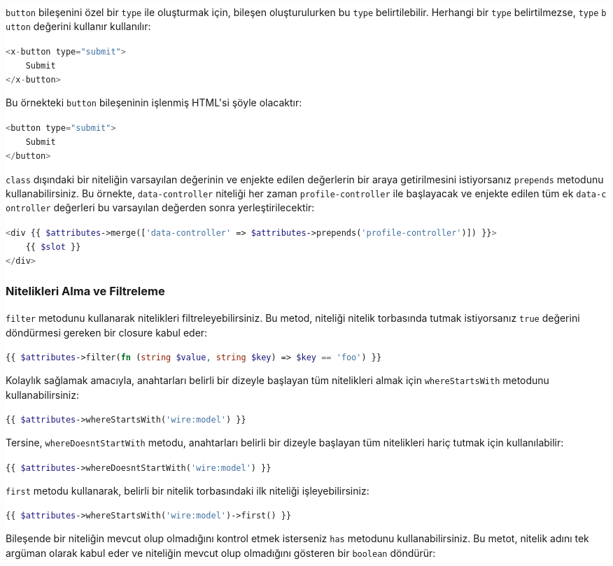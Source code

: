 `button` bileşenini özel bir `type` ile oluşturmak için, bileşen oluşturulurken bu `type` belirtilebilir. Herhangi bir `type` belirtilmezse, `type` `button` değerini kullanır kullanılır:

```php
<x-button type="submit">
    Submit
</x-button>
```

Bu örnekteki `button` bileşeninin işlenmiş HTML'si şöyle olacaktır:

```php
<button type="submit">
    Submit
</button>
```

`class` dışındaki bir niteliğin varsayılan değerinin ve enjekte edilen değerlerin bir araya getirilmesini istiyorsanız `prepends` metodunu kullanabilirsiniz. Bu örnekte, `data-controller` niteliği her zaman `profile-controller` ile başlayacak ve enjekte edilen tüm ek `data-controller` değerleri bu varsayılan değerden sonra yerleştirilecektir:

```php
<div {{ $attributes->merge(['data-controller' => $attributes->prepends('profile-controller')]) }}>
    {{ $slot }}
</div>
```

### Nitelikleri Alma ve Filtreleme

`filter` metodunu kullanarak nitelikleri filtreleyebilirsiniz. Bu metod, niteliği nitelik torbasında tutmak istiyorsanız `true` değerini döndürmesi gereken bir closure kabul eder:

```php
{{ $attributes->filter(fn (string $value, string $key) => $key == 'foo') }}
```

Kolaylık sağlamak amacıyla, anahtarları belirli bir dizeyle başlayan tüm nitelikleri almak için `whereStartsWith` metodunu kullanabilirsiniz:

```php
{{ $attributes->whereStartsWith('wire:model') }}
```

Tersine, `whereDoesntStartWith` metodu, anahtarları belirli bir dizeyle başlayan tüm nitelikleri hariç tutmak için kullanılabilir:

```php
{{ $attributes->whereDoesntStartWith('wire:model') }}
```

`first` metodu kullanarak, belirli bir nitelik torbasındaki ilk niteliği işleyebilirsiniz:

```php
{{ $attributes->whereStartsWith('wire:model')->first() }}
```

Bileşende bir niteliğin mevcut olup olmadığını kontrol etmek isterseniz `has` metodunu kullanabilirsiniz. Bu metot, nitelik adını tek argüman olarak kabul eder ve niteliğin mevcut olup olmadığını gösteren bir `boolean` döndürür:
